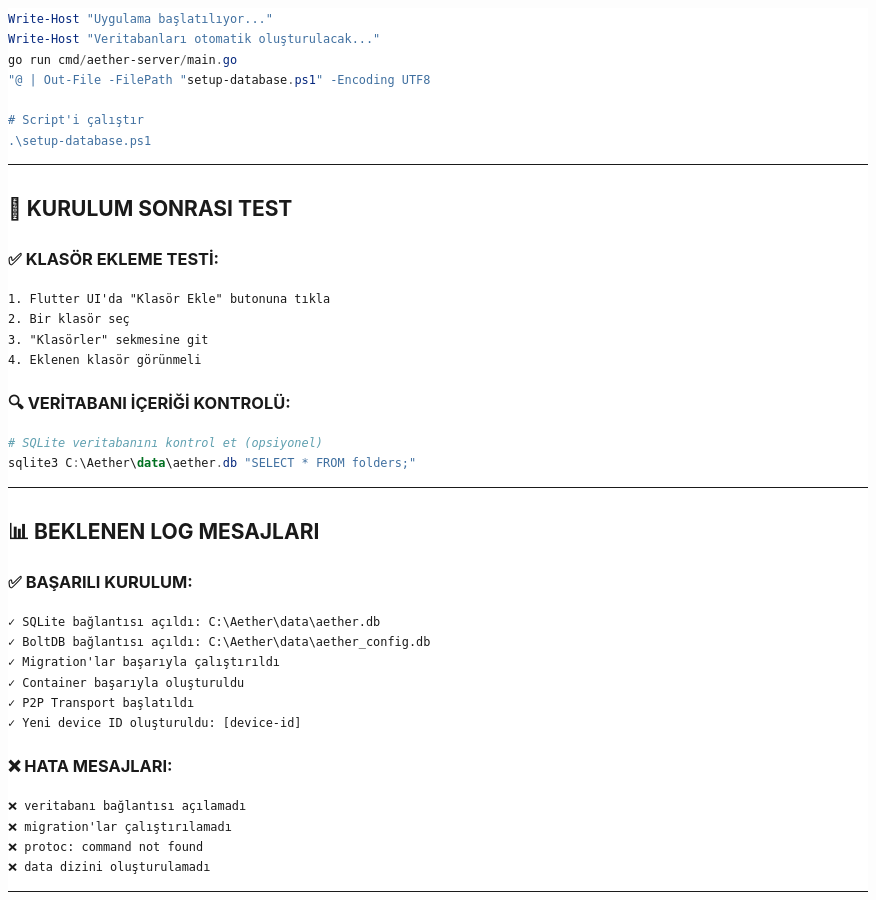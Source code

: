 ```powershell
Write-Host "Uygulama başlatılıyor..."
Write-Host "Veritabanları otomatik oluşturulacak..."
go run cmd/aether-server/main.go
"@ | Out-File -FilePath "setup-database.ps1" -Encoding UTF8

# Script'i çalıştır
.\setup-database.ps1
```

---

## 🎉 **KURULUM SONRASI TEST**

### **✅ KLASÖR EKLEME TESTİ:**
```
1. Flutter UI'da "Klasör Ekle" butonuna tıkla
2. Bir klasör seç
3. "Klasörler" sekmesine git
4. Eklenen klasör görünmeli
```

### **🔍 VERİTABANI İÇERİĞİ KONTROLÜ:**
```powershell
# SQLite veritabanını kontrol et (opsiyonel)
sqlite3 C:\Aether\data\aether.db "SELECT * FROM folders;"
```

---

## 📊 **BEKLENEN LOG MESAJLARI**

### **✅ BAŞARILI KURULUM:**
```
✓ SQLite bağlantısı açıldı: C:\Aether\data\aether.db
✓ BoltDB bağlantısı açıldı: C:\Aether\data\aether_config.db
✓ Migration'lar başarıyla çalıştırıldı
✓ Container başarıyla oluşturuldu
✓ P2P Transport başlatıldı
✓ Yeni device ID oluşturuldu: [device-id]
```

### **❌ HATA MESAJLARI:**
```
❌ veritabanı bağlantısı açılamadı
❌ migration'lar çalıştırılamadı
❌ protoc: command not found
❌ data dizini oluşturulamadı
```

---
